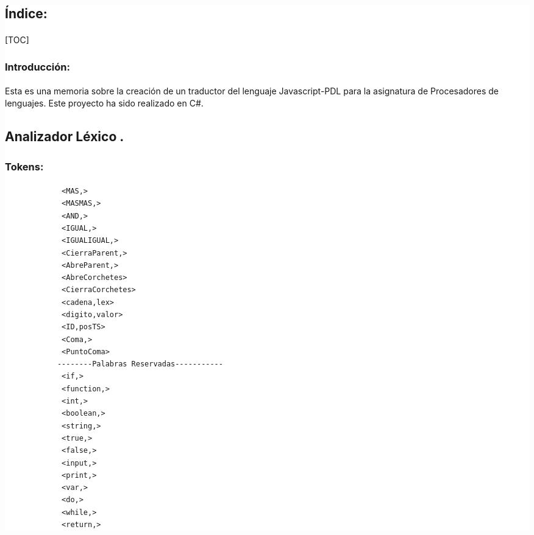 














## Índice:

[TOC]

### Introducción:

Esta es una memoria sobre la creación de un traductor del lenguaje Javascript-PDL  para la asignatura de Procesadores de lenguajes. Este proyecto ha sido realizado en C#.

## Analizador Léxico .

### Tokens:


	             <MAS,>
	             <MASMAS,>
	             <AND,>
	             <IGUAL,>
	             <IGUALIGUAL,>
	             <CierraParent,>
	             <AbreParent,>
		         <AbreCorchetes>
		         <CierraCorchetes>	
	             <cadena,lex>
	             <digito,valor>
	             <ID,posTS> 
	             <Coma,>
	             <PuntoComa>
	            --------Palabras Reservadas-----------	
		         <if,>
	             <function,>
	             <int,>
	             <boolean,>
	             <string,>
	             <true,>
	             <false,>
	             <input,>
	             <print,>
	             <var,>
	             <do,>
		         <while,>
	             <return,>
